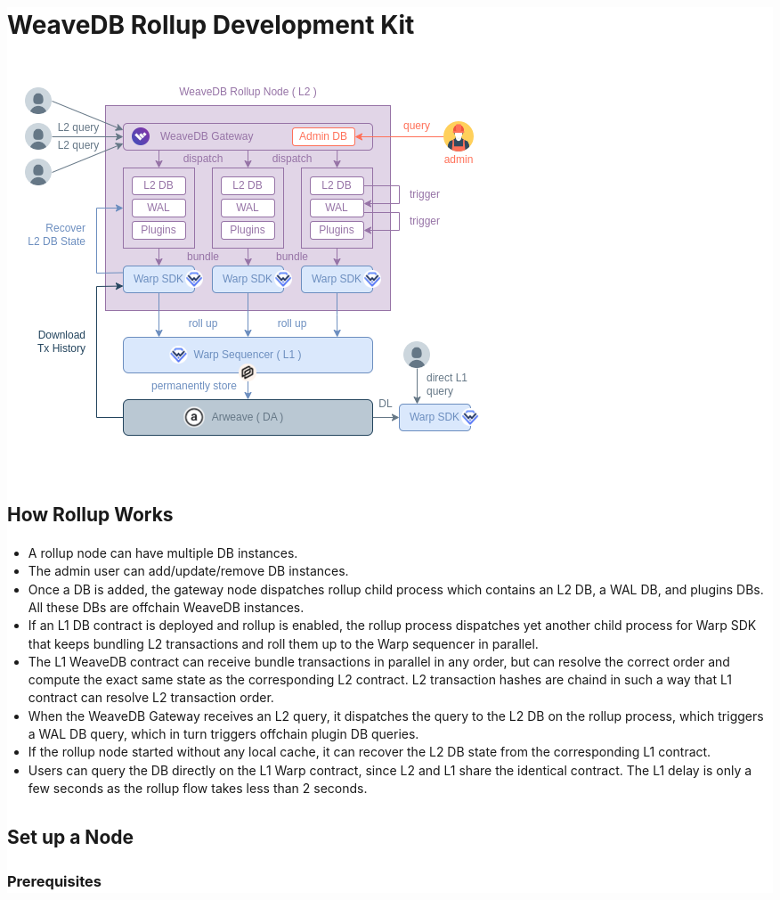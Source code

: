 # WeaveDB Rollup Development Kit

![](./assets/architecuture.png)

## How Rollup Works

- A rollup node can have multiple DB instances.
- The admin user can add/update/remove DB instances.
- Once a DB is added, the gateway node dispatches rollup child process which contains an L2 DB, a WAL DB, and plugins DBs. All these DBs are offchain WeaveDB instances.
- If an L1 DB contract is deployed and rollup is enabled, the rollup process dispatches yet another child process for Warp SDK that keeps bundling L2 transactions and roll them up to the Warp sequencer in parallel.
- The L1 WeaveDB contract can receive bundle transactions in parallel in any order, but can resolve the correct order and compute the exact same state as the corresponding L2 contract. L2 transaction hashes are chaind in such a way that L1 contract can resolve L2 transaction order.
- When the WeaveDB Gateway receives an L2 query, it dispatches the query to the L2 DB on the rollup process, which triggers a WAL DB query, which in turn triggers offchain plugin DB queries.
- If the rollup node started without any local cache, it can recover the L2 DB state from the corresponding L1 contract.
- Users can query the DB directly on the L1 Warp contract, since L2 and L1 share the identical contract. The L1 delay is only a few seconds as the rollup flow takes less than 2 seconds.

## Set up a Node

### Prerequisites
